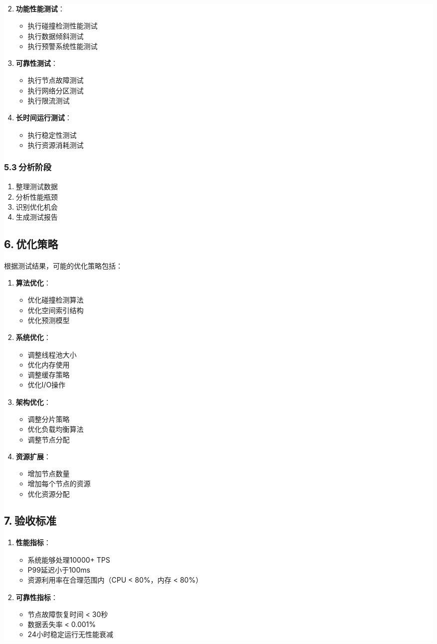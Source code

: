 2. **功能性能测试**：
   - 执行碰撞检测性能测试
   - 执行数据倾斜测试
   - 执行预警系统性能测试

3. **可靠性测试**：
   - 执行节点故障测试
   - 执行网络分区测试
   - 执行限流测试

4. **长时间运行测试**：
   - 执行稳定性测试
   - 执行资源消耗测试

### 5.3 分析阶段

1. 整理测试数据
2. 分析性能瓶颈
3. 识别优化机会
4. 生成测试报告

## 6. 优化策略

根据测试结果，可能的优化策略包括：

1. **算法优化**：
   - 优化碰撞检测算法
   - 优化空间索引结构
   - 优化预测模型

2. **系统优化**：
   - 调整线程池大小
   - 优化内存使用
   - 调整缓存策略
   - 优化I/O操作

3. **架构优化**：
   - 调整分片策略
   - 优化负载均衡算法
   - 调整节点分配

4. **资源扩展**：
   - 增加节点数量
   - 增加每个节点的资源
   - 优化资源分配

## 7. 验收标准

1. **性能指标**：
   - 系统能够处理10000+ TPS
   - P99延迟小于100ms
   - 资源利用率在合理范围内（CPU < 80%，内存 < 80%）

2. **可靠性指标**：
   - 节点故障恢复时间 < 30秒
   - 数据丢失率 < 0.001%
   - 24小时稳定运行无性能衰减
